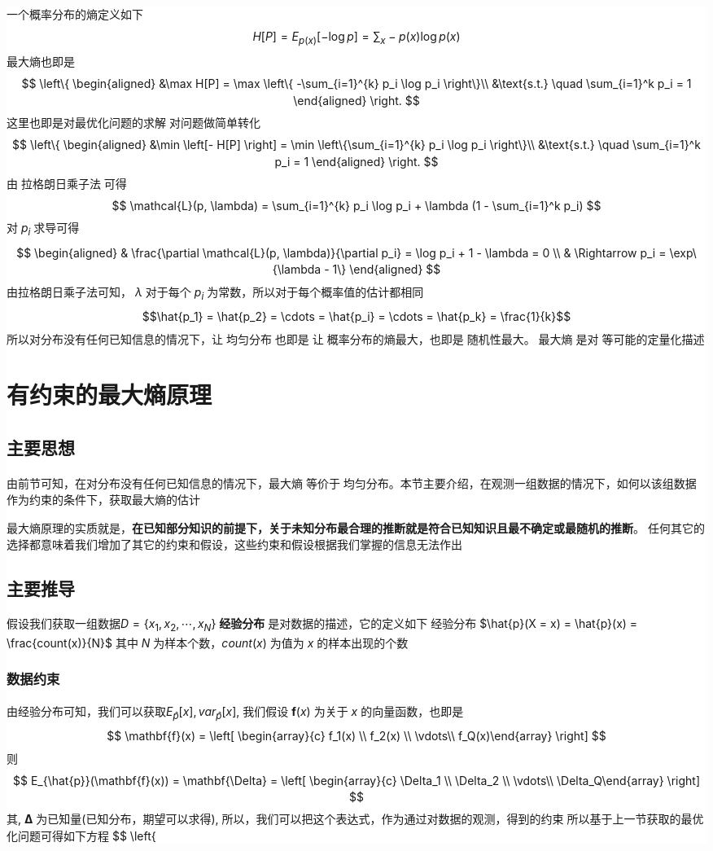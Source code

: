 一个概率分布的熵定义如下
 $$H[P] = E_{p(x)}\left[- \log p\right] = \sum_x - p(x) \log p(x) $$
最大熵也即是
$$
\left\{
\begin{aligned}
&\max H[P] = \max \left\{ -\sum_{i=1}^{k} p_i \log p_i \right\}\\
&\text{s.t.} \quad \sum_{i=1}^k p_i = 1
\end{aligned} \right.
$$
这里也即是对最优化问题的求解
对问题做简单转化
$$
\left\{
\begin{aligned}
&\min \left[- H[P] \right] = \min \left\{\sum_{i=1}^{k} p_i \log p_i \right\}\\
&\text{s.t.} \quad \sum_{i=1}^k p_i = 1
\end{aligned} \right.
$$
由 拉格朗日乘子法 可得
$$
\mathcal{L}(p, \lambda) = \sum_{i=1}^{k} p_i \log p_i + \lambda (1 - \sum_{i=1}^k p_i)
$$
对 $p_i$ 求导可得
$$
\begin{aligned}
& \frac{\partial \mathcal{L}(p, \lambda)}{\partial p_i} = \log p_i + 1 - \lambda = 0 \\
& \Rightarrow p_i = \exp\{\lambda - 1\}
\end{aligned}
$$
由拉格朗日乘子法可知， $\lambda$ 对于每个 $p_i$ 为常数，所以对于每个概率值的估计都相同
$$\hat{p_1} = \hat{p_2} = \cdots = \hat{p_i} = \cdots = \hat{p_k} = \frac{1}{k}$$
所以对分布没有任何已知信息的情况下，让 均匀分布 也即是 让 概率分布的熵最大，也即是 随机性最大。
最大熵 是对 等可能的定量化描述
#  有约束的最大熵原理
## 主要思想
由前节可知，在对分布没有任何已知信息的情况下，最大熵 等价于 均匀分布。本节主要介绍，在观测一组数据的情况下，如何以该组数据作为约束的条件下，获取最大熵的估计

最大熵原理的实质就是，**在已知部分知识的前提下，关于未知分布最合理的推断就是符合已知知识且最不确定或最随机的推断**。 任何其它的选择都意味着我们增加了其它的约束和假设，这些约束和假设根据我们掌握的信息无法作出
## 主要推导
假设我们获取一组数据$D = \{x_1, x_2, \cdots, x_N\}$
**经验分布** 是对数据的描述，它的定义如下
经验分布 $\hat{p}(X = x) = \hat{p}(x) = \frac{count(x)}{N}$
其中 $N$ 为样本个数，$count(x)$ 为值为 $x$ 的样本出现的个数
### 数据约束
由经验分布可知，我们可以获取$E_{\hat{p}}[x], var_{\hat{p}}[x]$, 我们假设 $\mathbf{f}(x)$ 为关于 $x$ 的向量函数，也即是
$$
\mathbf{f}(x) = \left[ \begin{array}{c} f_1(x) \\ f_2(x) \\ \vdots\\ f_Q(x)\end{array} \right]
$$
则
$$
E_{\hat{p}}(\mathbf{f}(x)) = \mathbf{\Delta} = \left[ \begin{array}{c} \Delta_1 \\ \Delta_2 \\ \vdots\\ \Delta_Q\end{array} \right]
$$
其, $\mathbf{\Delta}$ 为已知量(已知分布，期望可以求得), 所以，我们可以把这个表达式，作为通过对数据的观测，得到的约束
所以基于上一节获取的最优化问题可得如下方程
$$
\left\{
